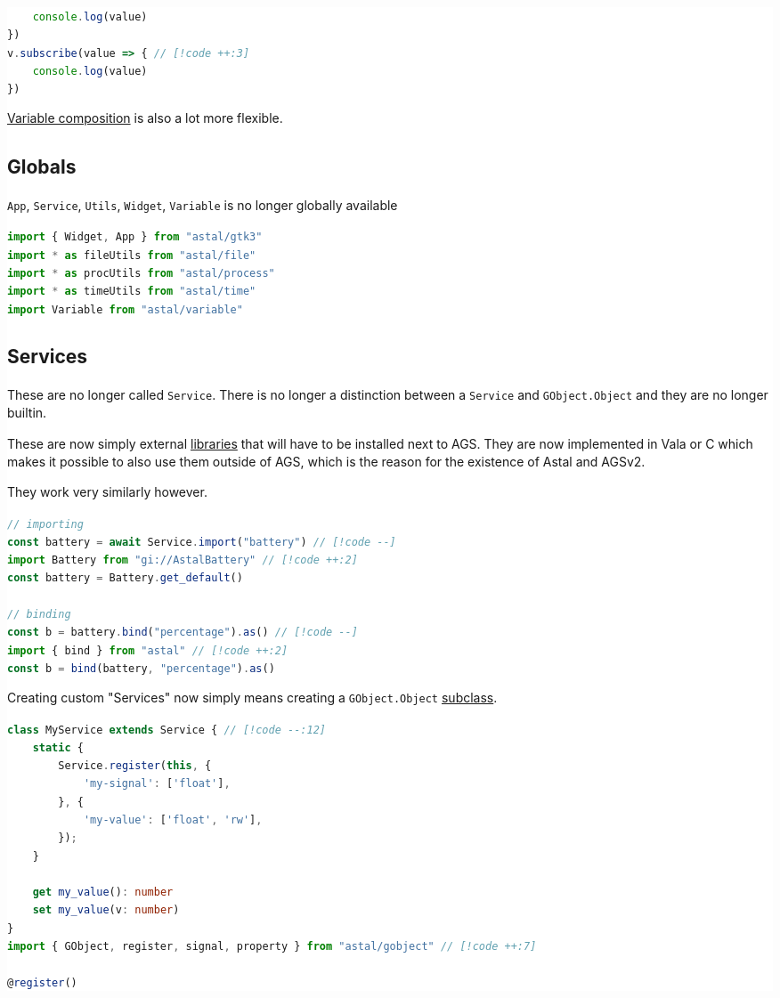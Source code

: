 ```ts
    console.log(value)
})
v.subscribe(value => { // [!code ++:3]
    console.log(value)
})
```

[Variable composition](https://aylur.github.io/astal/guide/typescript/variable#variable-composition)
is also a lot more flexible.

## Globals

`App`, `Service`, `Utils`, `Widget`, `Variable` is no longer globally available

```js
import { Widget, App } from "astal/gtk3"
import * as fileUtils from "astal/file"
import * as procUtils from "astal/process"
import * as timeUtils from "astal/time"
import Variable from "astal/variable"
```

## Services

These are no longer called `Service`. There is no longer a distinction
between a `Service` and `GObject.Object` and they are no longer builtin.

These are now simply external [libraries](https://aylur.github.io/astal/guide/libraries/references#astal-libraries)
that will have to be installed next to AGS. They are now implemented in Vala or C
which makes it possible to also use them outside of AGS,
which is the reason for the existence of Astal and AGSv2.

They work very similarly however.

```js
// importing
const battery = await Service.import("battery") // [!code --]
import Battery from "gi://AstalBattery" // [!code ++:2]
const battery = Battery.get_default()

// binding
const b = battery.bind("percentage").as() // [!code --]
import { bind } from "astal" // [!code ++:2]
const b = bind(battery, "percentage").as()
```

Creating custom "Services" now simply means creating a `GObject.Object`
[subclass](https://aylur.github.io/astal/guide/typescript/gobject).

```ts
class MyService extends Service { // [!code --:12]
    static {
        Service.register(this, {
            'my-signal': ['float'],
        }, {
            'my-value': ['float', 'rw'],
        });
    }

    get my_value(): number
    set my_value(v: number)
}
import { GObject, register, signal, property } from "astal/gobject" // [!code ++:7]

@register()
```